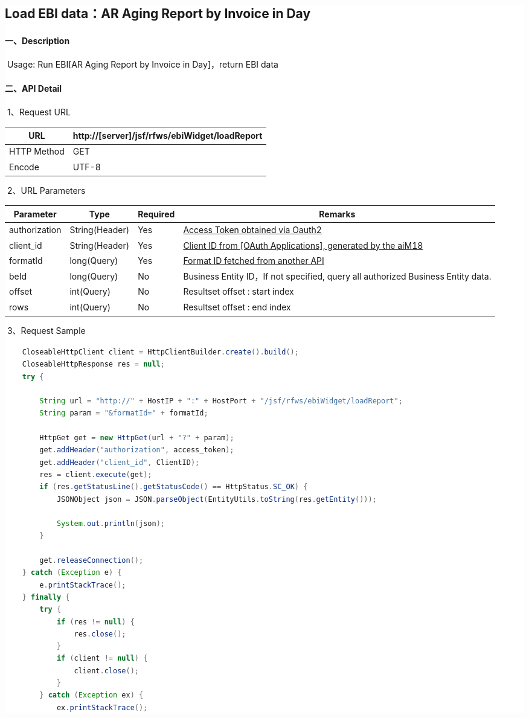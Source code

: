 

## Load EBI data：AR Aging Report by Invoice in Day 

#### 一、Description

​		 Usage: Run EBI[AR Aging Report by Invoice in Day]，return EBI data

#### 二、API Detail

​		1、Request URL

| URL      | http://[server]/jsf/rfws/ebiWidget/loadReport |
| -------- | ---------------------------------------- |
| HTTP Method | GET                                      |
| Encode     | UTF-8                                    |

​		2、URL Parameters

| Parameter            | Type             | Required   | Remarks                                       |
| ------------- | -------------- | ---- | ---------------------------------------- |
| authorization | String(Header) | Yes    | [Access Token obtained via Oauth2](/pages/b24673/#generate-access-token) |
| client_id     | String(Header) | Yes    | [Client ID from [OAuth Applications], generated by the aiM18](/pages/b24673/#register-your-app) |
| formatId      | long(Query)    | Yes    | [Format ID fetched from another API](/pages/5147ea/)         |
| beId          | long(Query)    | No    | Business Entity ID，If not specified, query all authorized Business Entity data.                |
| offset        | int(Query)     | No    | Resultset offset : start index                                 |
| rows          | int(Query)     | No    | Resultset offset : end index                                 |

​		3、Request Sample

```java
	CloseableHttpClient client = HttpClientBuilder.create().build();
	CloseableHttpResponse res = null;
	try {

		String url = "http://" + HostIP + ":" + HostPort + "/jsf/rfws/ebiWidget/loadReport";
		String param = "&formatId=" + formatId;

		HttpGet get = new HttpGet(url + "?" + param);
		get.addHeader("authorization", access_token);
		get.addHeader("client_id", ClientID);
		res = client.execute(get);
		if (res.getStatusLine().getStatusCode() == HttpStatus.SC_OK) {
			JSONObject json = JSON.parseObject(EntityUtils.toString(res.getEntity()));

			System.out.println(json);
		}

		get.releaseConnection();
	} catch (Exception e) {
		e.printStackTrace();
	} finally {
		try {
			if (res != null) {
				res.close();
			}
			if (client != null) {
				client.close();
			}
		} catch (Exception ex) {
			ex.printStackTrace();
```